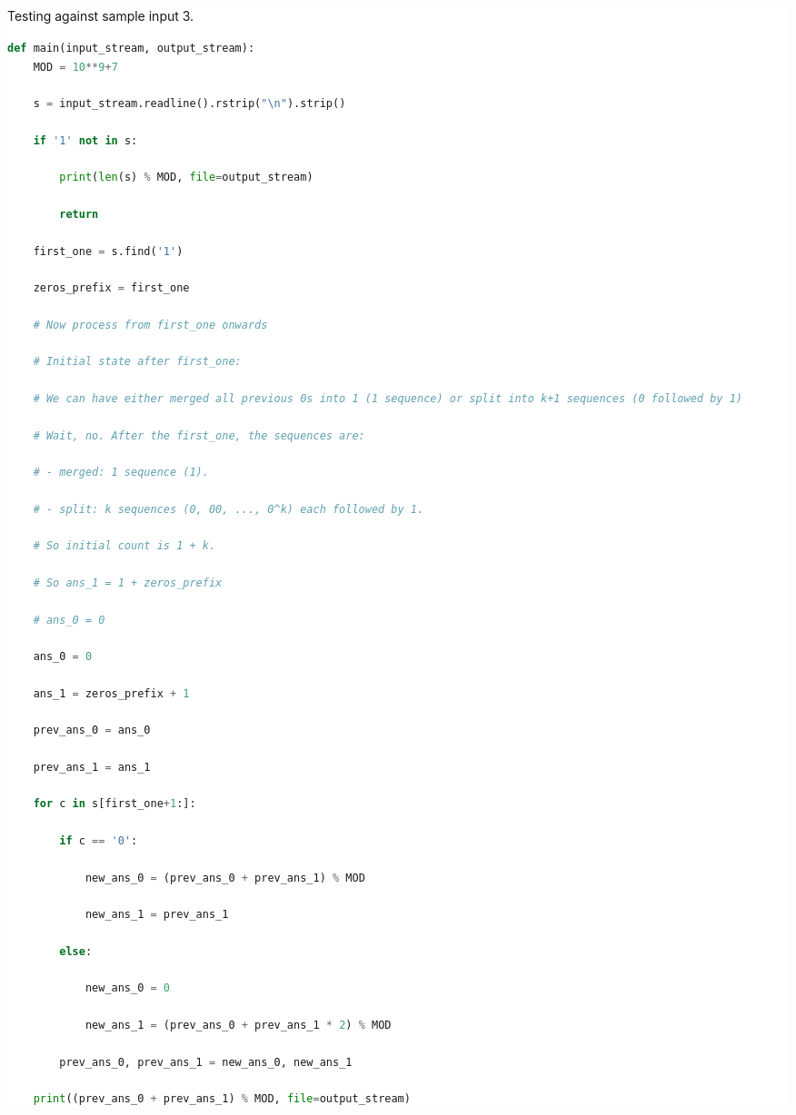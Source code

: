 Testing against sample input 3.

```python
def main(input_stream, output_stream):
    MOD = 10**9+7

    s = input_stream.readline().rstrip("\n").strip()

    if '1' not in s:

        print(len(s) % MOD, file=output_stream)

        return

    first_one = s.find('1')

    zeros_prefix = first_one

    # Now process from first_one onwards

    # Initial state after first_one:

    # We can have either merged all previous 0s into 1 (1 sequence) or split into k+1 sequences (0 followed by 1)

    # Wait, no. After the first_one, the sequences are:

    # - merged: 1 sequence (1).

    # - split: k sequences (0, 00, ..., 0^k) each followed by 1.

    # So initial count is 1 + k.

    # So ans_1 = 1 + zeros_prefix

    # ans_0 = 0

    ans_0 = 0

    ans_1 = zeros_prefix + 1

    prev_ans_0 = ans_0

    prev_ans_1 = ans_1

    for c in s[first_one+1:]:

        if c == '0':

            new_ans_0 = (prev_ans_0 + prev_ans_1) % MOD

            new_ans_1 = prev_ans_1

        else:

            new_ans_0 = 0

            new_ans_1 = (prev_ans_0 + prev_ans_1 * 2) % MOD

        prev_ans_0, prev_ans_1 = new_ans_0, new_ans_1

    print((prev_ans_0 + prev_ans_1) % MOD, file=output_stream)


```